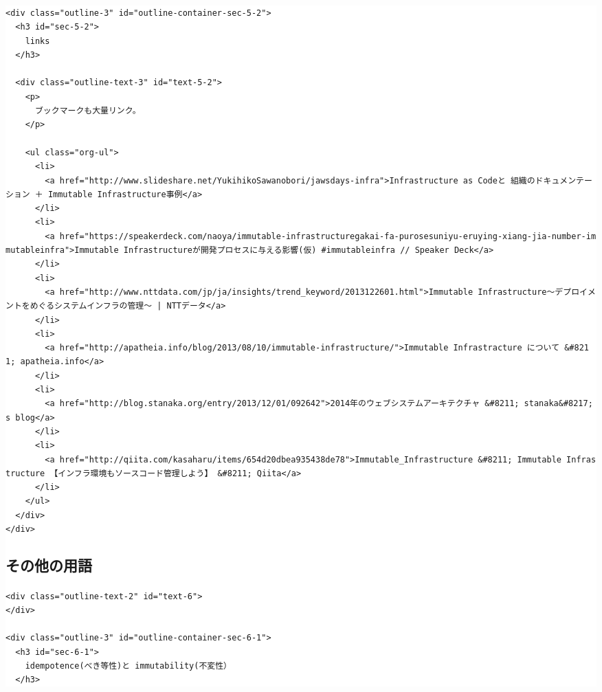     <div class="outline-3" id="outline-container-sec-5-2">
      <h3 id="sec-5-2">
        links
      </h3>
      
      <div class="outline-text-3" id="text-5-2">
        <p>
          ブックマークも大量リンク。
        </p>
        
        <ul class="org-ul">
          <li>
            <a href="http://www.slideshare.net/YukihikoSawanobori/jawsdays-infra">Infrastructure as Codeと 組織のドキュメンテーション ＋ Immutable Infrastructure事例</a>
          </li>
          <li>
            <a href="https://speakerdeck.com/naoya/immutable-infrastructuregakai-fa-purosesuniyu-eruying-xiang-jia-number-immutableinfra">Immutable Infrastructureが開発プロセスに与える影響(仮) #immutableinfra // Speaker Deck</a>
          </li>
          <li>
            <a href="http://www.nttdata.com/jp/ja/insights/trend_keyword/2013122601.html">Immutable Infrastructure～デプロイメントをめぐるシステムインフラの管理～ | NTTデータ</a>
          </li>
          <li>
            <a href="http://apatheia.info/blog/2013/08/10/immutable-infrastructure/">Immutable Infrastracture について &#8211; apatheia.info</a>
          </li>
          <li>
            <a href="http://blog.stanaka.org/entry/2013/12/01/092642">2014年のウェブシステムアーキテクチャ &#8211; stanaka&#8217;s blog</a>
          </li>
          <li>
            <a href="http://qiita.com/kasaharu/items/654d20dbea935438de78">Immutable_Infrastructure &#8211; Immutable Infrastructure 【インフラ環境もソースコード管理しよう】 &#8211; Qiita</a>
          </li>
        </ul>
      </div>
    </div>
  </div>
  
  <div class="outline-2" id="outline-container-sec-6">
    <h2 id="sec-6">
      その他の用語
    </h2>
    
    <div class="outline-text-2" id="text-6">
    </div>
    
    <div class="outline-3" id="outline-container-sec-6-1">
      <h3 id="sec-6-1">
        idempotence(べき等性)と immutability(不変性）
      </h3>
      